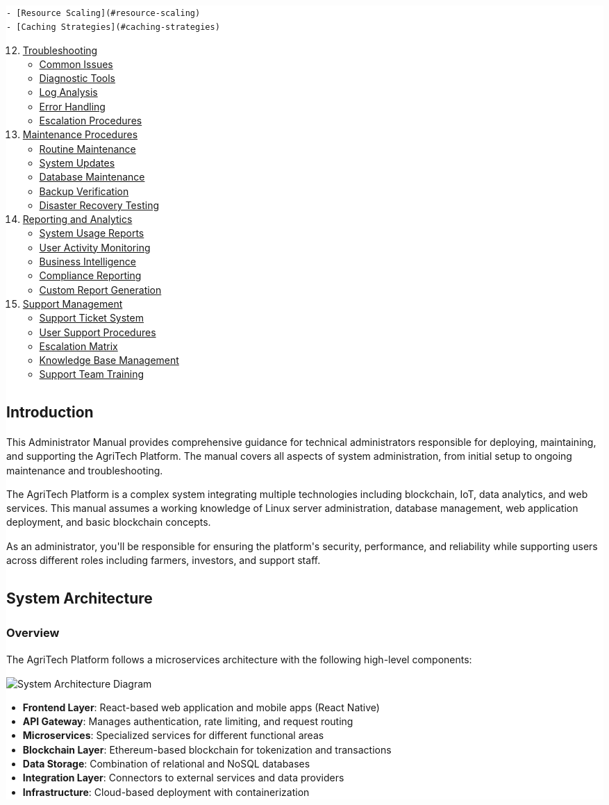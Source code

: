     - [Resource Scaling](#resource-scaling)
    - [Caching Strategies](#caching-strategies)
12. [Troubleshooting](#troubleshooting)
    - [Common Issues](#common-issues)
    - [Diagnostic Tools](#diagnostic-tools)
    - [Log Analysis](#log-analysis)
    - [Error Handling](#error-handling)
    - [Escalation Procedures](#escalation-procedures)
13. [Maintenance Procedures](#maintenance-procedures)
    - [Routine Maintenance](#routine-maintenance)
    - [System Updates](#system-updates)
    - [Database Maintenance](#database-maintenance)
    - [Backup Verification](#backup-verification)
    - [Disaster Recovery Testing](#disaster-recovery-testing)
14. [Reporting and Analytics](#reporting-and-analytics)
    - [System Usage Reports](#system-usage-reports)
    - [User Activity Monitoring](#user-activity-monitoring)
    - [Business Intelligence](#business-intelligence)
    - [Compliance Reporting](#compliance-reporting)
    - [Custom Report Generation](#custom-report-generation)
15. [Support Management](#support-management)
    - [Support Ticket System](#support-ticket-system)
    - [User Support Procedures](#user-support-procedures)
    - [Escalation Matrix](#escalation-matrix)
    - [Knowledge Base Management](#knowledge-base-management)
    - [Support Team Training](#support-team-training)

## Introduction

This Administrator Manual provides comprehensive guidance for technical administrators responsible for deploying, maintaining, and supporting the AgriTech Platform. The manual covers all aspects of system administration, from initial setup to ongoing maintenance and troubleshooting.

The AgriTech Platform is a complex system integrating multiple technologies including blockchain, IoT, data analytics, and web services. This manual assumes a working knowledge of Linux server administration, database management, web application deployment, and basic blockchain concepts.

As an administrator, you'll be responsible for ensuring the platform's security, performance, and reliability while supporting users across different roles including farmers, investors, and support staff.

## System Architecture

### Overview

The AgriTech Platform follows a microservices architecture with the following high-level components:

![System Architecture Diagram](https://storage.agritech.ninjatech.ai/docs/admin/system_architecture.png)

- **Frontend Layer**: React-based web application and mobile apps (React Native)
- **API Gateway**: Manages authentication, rate limiting, and request routing
- **Microservices**: Specialized services for different functional areas
- **Blockchain Layer**: Ethereum-based blockchain for tokenization and transactions
- **Data Storage**: Combination of relational and NoSQL databases
- **Integration Layer**: Connectors to external services and data providers
- **Infrastructure**: Cloud-based deployment with containerization
